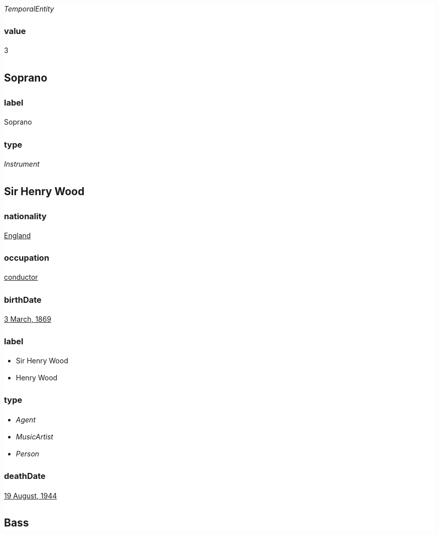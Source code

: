 
*TemporalEntity*

### value


3

## Soprano

### label


Soprano

### type


*Instrument*

## Sir Henry Wood

### nationality


[England](#England)

### occupation


[conductor](#conductor)

### birthDate


[3 March, 1869](#3-March-1869)

### label

 - Sir Henry Wood

 - Henry Wood

### type

 - *Agent*

 - *MusicArtist*

 - *Person*

### deathDate


[19 August, 1944](#19-August-1944)

## Bass
